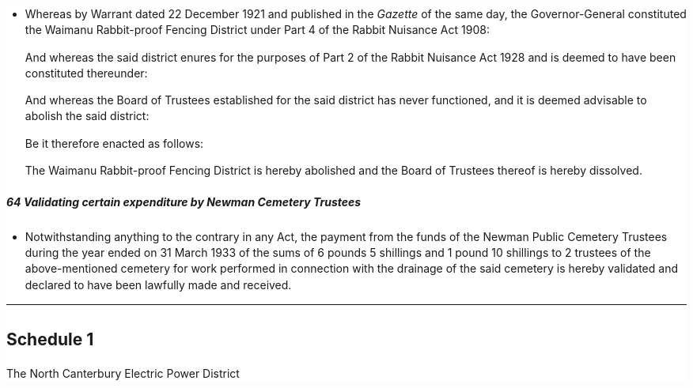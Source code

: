 *   Whereas by Warrant dated 22 December 1921 and published in the _Gazette_ of the same day, the Governor-General constituted the Waimanu Rabbit-proof Fencing District under Part 4 of the Rabbit Nuisance Act 1908:
    
    And whereas the said district enures for the purposes of Part 2 of the Rabbit Nuisance Act 1928 and is deemed to have been constituted thereunder:
    
    And whereas the Board of Trustees established for the said district has never functioned, and it is deemed advisable to abolish the said district:
    
    Be it therefore enacted as follows:
    
    The Waimanu Rabbit-proof Fencing District is hereby abolished and the Board of Trustees thereof is hereby dissolved.

##### 64 Validating certain expenditure by Newman Cemetery Trustees
    
*   Notwithstanding anything to the contrary in any Act, the payment from the funds of the Newman Public Cemetery Trustees during the year ended on 31 March 1933 of the sums of 6 pounds 5 shillings and 1 pound 10 shillings to 2 trustees of the above-mentioned cemetery for work performed in connection with the drainage of the said cemetery is hereby validated and declared to have been lawfully made and received.

---

## Schedule 1  
The North Canterbury Electric Power District
